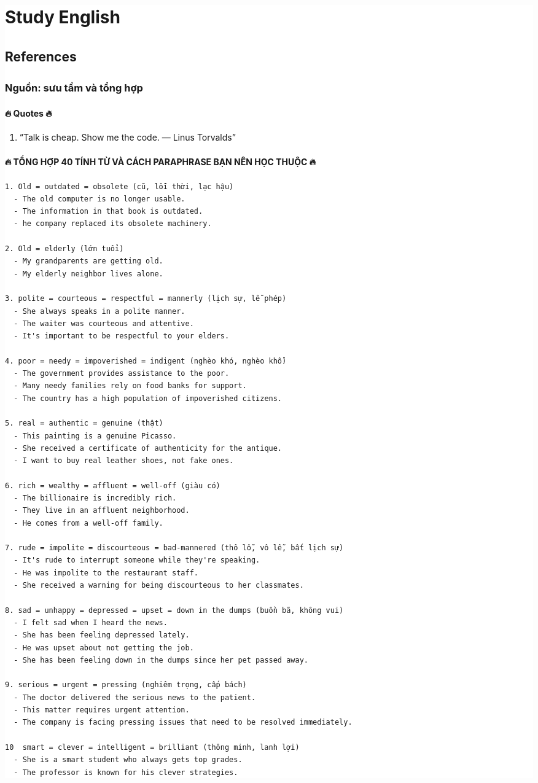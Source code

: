 # Study English

## References

### Nguồn: sưu tầm và tổng hợp

#### 🔥 Quotes 🔥

1. “Talk is cheap. Show me the code. ― Linus Torvalds”

#### 🔥 TỔNG HỢP 40 TÍNH TỪ VÀ CÁCH PARAPHRASE BẠN NÊN HỌC THUỘC 🔥

```text
1. Old = outdated = obsolete (cũ, lỗi thời, lạc hậu)
  - The old computer is no longer usable.
  - The information in that book is outdated.
  - he company replaced its obsolete machinery.

2. Old = elderly (lớn tuổi)
  - My grandparents are getting old.
  - My elderly neighbor lives alone.

3. polite = courteous = respectful = mannerly (lịch sự, lễ phép)
  - She always speaks in a polite manner.
  - The waiter was courteous and attentive.
  - It's important to be respectful to your elders.

4. poor = needy = impoverished = indigent (nghèo khó, nghèo khổ)
  - The government provides assistance to the poor.
  - Many needy families rely on food banks for support.
  - The country has a high population of impoverished citizens.

5. real = authentic = genuine (thật)
  - This painting is a genuine Picasso.
  - She received a certificate of authenticity for the antique.
  - I want to buy real leather shoes, not fake ones.

6. rich = wealthy = affluent = well-off (giàu có)
  - The billionaire is incredibly rich.
  - They live in an affluent neighborhood.
  - He comes from a well-off family.

7. rude = impolite = discourteous = bad-mannered (thô lỗ, vô lễ, bất lịch sự)
  - It's rude to interrupt someone while they're speaking.
  - He was impolite to the restaurant staff.
  - She received a warning for being discourteous to her classmates.

8. sad = unhappy = depressed = upset = down in the dumps (buồn bã, không vui)
  - I felt sad when I heard the news.
  - She has been feeling depressed lately.
  - He was upset about not getting the job.
  - She has been feeling down in the dumps since her pet passed away.

9. serious = urgent = pressing (nghiêm trọng, cấp bách)
  - The doctor delivered the serious news to the patient.
  - This matter requires urgent attention.
  - The company is facing pressing issues that need to be resolved immediately.

10  smart = clever = intelligent = brilliant (thông minh, lanh lợi)
  - She is a smart student who always gets top grades.
  - The professor is known for his clever strategies.
```